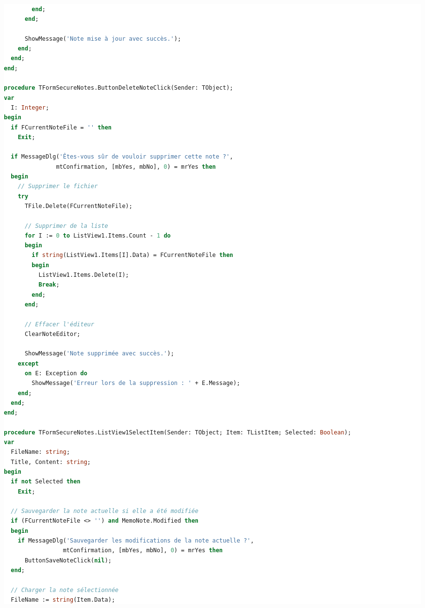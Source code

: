 ```pas
        end;
      end;

      ShowMessage('Note mise à jour avec succès.');
    end;
  end;
end;

procedure TFormSecureNotes.ButtonDeleteNoteClick(Sender: TObject);
var
  I: Integer;
begin
  if FCurrentNoteFile = '' then
    Exit;

  if MessageDlg('Êtes-vous sûr de vouloir supprimer cette note ?',
               mtConfirmation, [mbYes, mbNo], 0) = mrYes then
  begin
    // Supprimer le fichier
    try
      TFile.Delete(FCurrentNoteFile);

      // Supprimer de la liste
      for I := 0 to ListView1.Items.Count - 1 do
      begin
        if string(ListView1.Items[I].Data) = FCurrentNoteFile then
        begin
          ListView1.Items.Delete(I);
          Break;
        end;
      end;

      // Effacer l'éditeur
      ClearNoteEditor;

      ShowMessage('Note supprimée avec succès.');
    except
      on E: Exception do
        ShowMessage('Erreur lors de la suppression : ' + E.Message);
    end;
  end;
end;

procedure TFormSecureNotes.ListView1SelectItem(Sender: TObject; Item: TListItem; Selected: Boolean);
var
  FileName: string;
  Title, Content: string;
begin
  if not Selected then
    Exit;

  // Sauvegarder la note actuelle si elle a été modifiée
  if (FCurrentNoteFile <> '') and MemoNote.Modified then
  begin
    if MessageDlg('Sauvegarder les modifications de la note actuelle ?',
                 mtConfirmation, [mbYes, mbNo], 0) = mrYes then
      ButtonSaveNoteClick(nil);
  end;

  // Charger la note sélectionnée
  FileName := string(Item.Data);

```